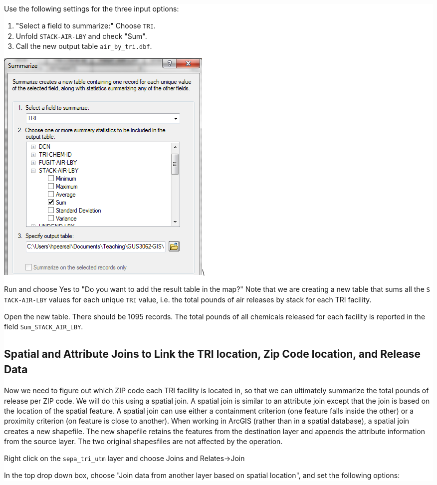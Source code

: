 Use the following settings for the three input options:

1. "Select a field to summarize:" Choose `TRI`.
2. Unfold `STACK-AIR-LBY` and check "Sum".
3. Call the new output table `air_by_tri.dbf`.

![](images/ArcMapSummarizeDialog.png)\ 

Run and choose Yes to "Do you want to add the result table in the map?" Note that we are creating a new table that sums all the `STACK-AIR-LBY` values for each unique `TRI` value, i.e. the total pounds of air releases by stack for each TRI facility.

Open the new table.  There should be 1095 records.  The total pounds of all chemicals released for each facility is reported in the field `Sum_STACK_AIR_LBY`.


## Spatial and Attribute Joins to Link the TRI location, Zip Code location, and Release Data

Now we need to figure out which ZIP code each TRI facility is located in, so that we can ultimately summarize the total pounds of release per ZIP code.  We will do this using a spatial join. A spatial join is similar to an attribute join except that the join is based on the location of the spatial feature. A spatial join can use either a containment criterion (one feature falls inside the other) or a proximity criterion (on feature is close to another). When working in ArcGIS (rather than in a spatial database), a spatial join creates a new shapefile. The new shapefile retains the features from the destination layer and appends the attribute information from the source layer. The two original shapesfiles are not affected by the operation.

Right click on the `sepa_tri_utm` layer and choose Joins and Relates→Join

In the top drop down box, choose "Join data from another layer based on spatial location", and set the following options:
